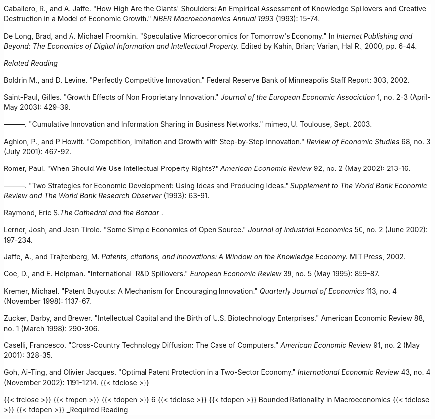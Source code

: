 Caballero, R., and A. Jaffe. "How High Are the Giants' Shoulders: An Empirical Assessment of Knowledge Spillovers and Creative Destruction in a Model of Economic Growth." _NBER Macroeconomics Annual 1993_ (1993): 15-74.  
  
De Long, Brad, and A. Michael Froomkin. "Speculative Microeconomics for Tomorrow's Economy." In _Internet Publishing and Beyond: The Economics of Digital Information and Intellectual Property._ Edited by Kahin, Brian; Varian, Hal R., 2000, pp. 6-44.  
  
_Related Reading_  
  
Boldrin M., and D. Levine. "Perfectly Competitive Innovation." Federal Reserve Bank of Minneapolis Staff Report: 303, 2002.  
  
Saint-Paul, Gilles. "Growth Effects of Non Proprietary Innovation." _Journal of the European Economic Association_ 1, no. 2-3 (April-May 2003): 429-39.  
  
———. "Cumulative Innovation and Information Sharing in Business Networks." mimeo, U. Toulouse, Sept. 2003.  
  
Aghion, P., and P Howitt. "Competition, Imitation and Growth with Step-by-Step Innovation." _Review of Economic Studies_ 68, no. 3 (July 2001): 467-92.  
  
Romer, Paul. "When Should We Use Intellectual Property Rights?" _American Economic Review_ 92, no. 2 (May 2002): 213-16.  
  
———. "Two Strategies for Economic Development: Using Ideas and Producing Ideas." _Supplement to The World Bank Economic Review and The World Bank Research Observer_ (1993): 63-91.  
  
Raymond, Eric S._The Cathedral and the Bazaar_ .  
  
Lerner, Josh, and Jean Tirole. "Some Simple Economics of Open Source." _Journal of Industrial Economics_ 50, no. 2 (June 2002): 197-234.  
  
Jaffe, A., and Trajtenberg, M. _Patents, citations, and innovations: A Window on the Knowledge Economy._ MIT Press, 2002.  
  
Coe, D., and E. Helpman. "International  R&D Spillovers." _European Economic Review_ 39, no. 5 (May 1995): 859-87.  
  
Kremer, Michael. "Patent Buyouts: A Mechanism for Encouraging Innovation." _Quarterly Journal of Economics_ 113, no. 4 (November 1998): 1137-67.  
  
Zucker, Darby, and Brewer. "Intellectual Capital and the Birth of U.S. Biotechnology Enterprises." American Economic Review 88, no. 1 (March 1998): 290-306.  
  
Caselli, Francesco. "Cross-Country Technology Diffusion: The Case of Computers." _American Economic Review_ 91, no. 2 (May 2001): 328-35.  
  
Goh, Ai-Ting, and Olivier Jacques. "Optimal Patent Protection in a Two-Sector Economy." _International Economic Review_ 43, no. 4 (November 2002): 1191-1214.
{{< tdclose >}}

{{< trclose >}}
{{< tropen >}}
{{< tdopen >}}
6
{{< tdclose >}}
{{< tdopen >}}
Bounded Rationality in Macroeconomics
{{< tdclose >}}
{{< tdopen >}}
_Required Reading  
  